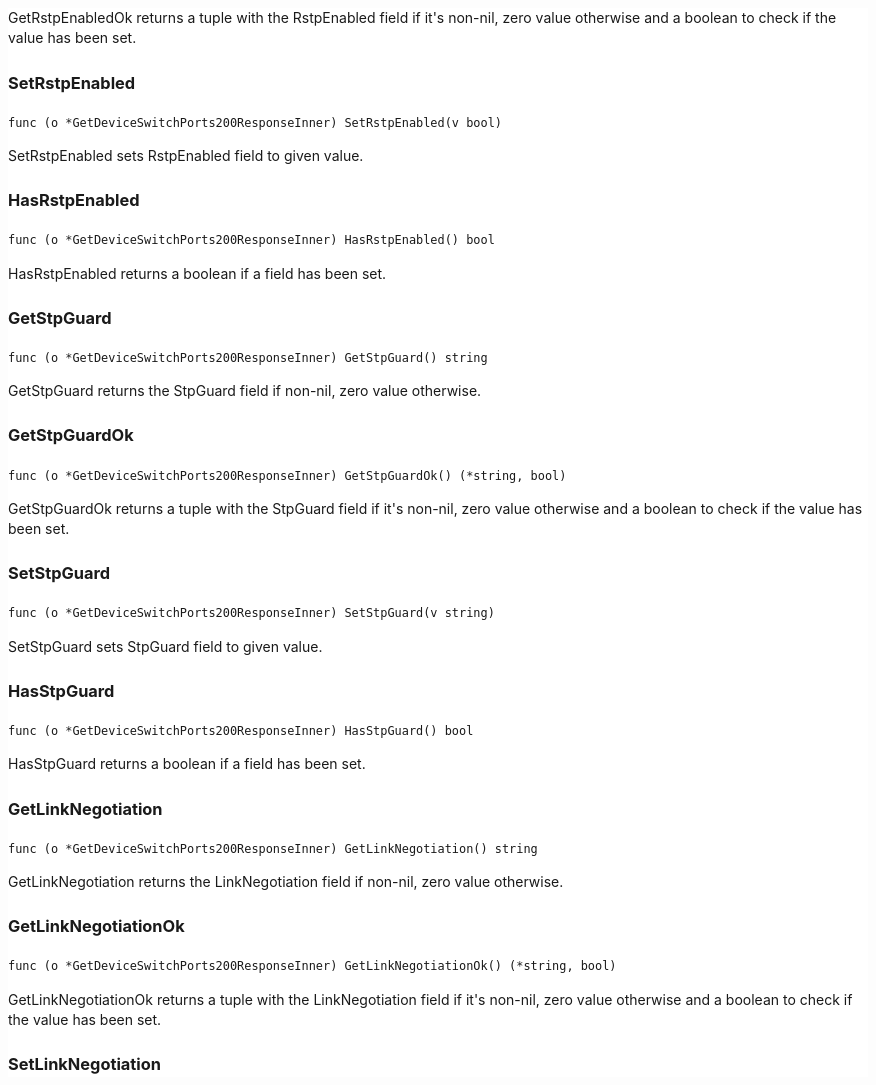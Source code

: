 GetRstpEnabledOk returns a tuple with the RstpEnabled field if it's non-nil, zero value otherwise
and a boolean to check if the value has been set.

### SetRstpEnabled

`func (o *GetDeviceSwitchPorts200ResponseInner) SetRstpEnabled(v bool)`

SetRstpEnabled sets RstpEnabled field to given value.

### HasRstpEnabled

`func (o *GetDeviceSwitchPorts200ResponseInner) HasRstpEnabled() bool`

HasRstpEnabled returns a boolean if a field has been set.

### GetStpGuard

`func (o *GetDeviceSwitchPorts200ResponseInner) GetStpGuard() string`

GetStpGuard returns the StpGuard field if non-nil, zero value otherwise.

### GetStpGuardOk

`func (o *GetDeviceSwitchPorts200ResponseInner) GetStpGuardOk() (*string, bool)`

GetStpGuardOk returns a tuple with the StpGuard field if it's non-nil, zero value otherwise
and a boolean to check if the value has been set.

### SetStpGuard

`func (o *GetDeviceSwitchPorts200ResponseInner) SetStpGuard(v string)`

SetStpGuard sets StpGuard field to given value.

### HasStpGuard

`func (o *GetDeviceSwitchPorts200ResponseInner) HasStpGuard() bool`

HasStpGuard returns a boolean if a field has been set.

### GetLinkNegotiation

`func (o *GetDeviceSwitchPorts200ResponseInner) GetLinkNegotiation() string`

GetLinkNegotiation returns the LinkNegotiation field if non-nil, zero value otherwise.

### GetLinkNegotiationOk

`func (o *GetDeviceSwitchPorts200ResponseInner) GetLinkNegotiationOk() (*string, bool)`

GetLinkNegotiationOk returns a tuple with the LinkNegotiation field if it's non-nil, zero value otherwise
and a boolean to check if the value has been set.

### SetLinkNegotiation
